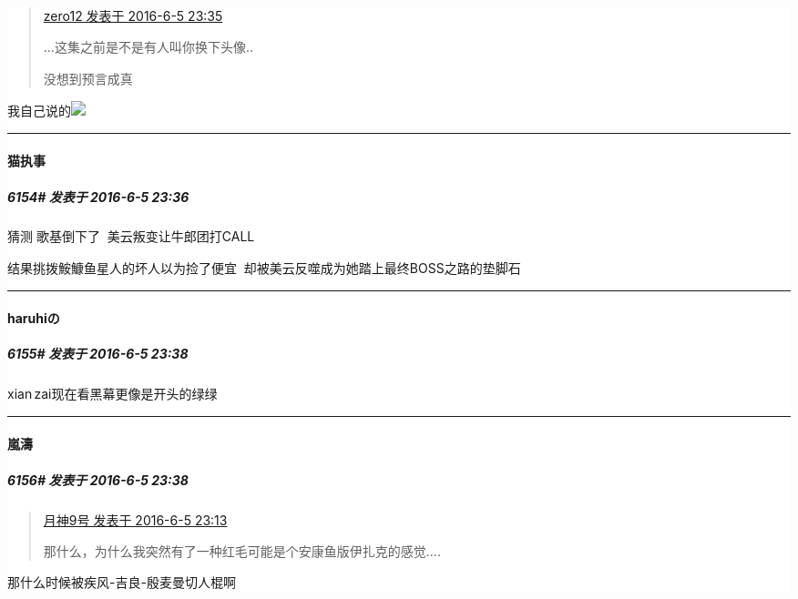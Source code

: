 
<blockquote><a href="httphttps://bbs.saraba1st.com/2b/forum.php?mod=redirect&amp;goto=findpost&amp;pid=32624965&amp;ptid=1066605" target="_blank">zero12 发表于 2016-6-5 23:35</a>

...这集之前是不是有人叫你换下头像..

没想到预言成真</blockquote>
我自己说的<img src="https://static.saraba1st.com/image/smiley/face/149.gif" referrerpolicy="no-referrer">







-----

####  猫执事  
##### 6154#       发表于 2016-6-5 23:36




猜测 歌基倒下了  美云叛变让牛郎团打CALL    


结果挑拨鮟鱇鱼星人的坏人以为捡了便宜  却被美云反噬成为她踏上最终BOSS之路的垫脚石







-----

####  haruhiの  
##### 6155#       发表于 2016-6-5 23:38




xian zai现在看黑幕更像是开头的绿绿







-----

####  嵐濤  
##### 6156#       发表于 2016-6-5 23:38



<blockquote><a href="httphttps://bbs.saraba1st.com/2b/forum.php?mod=redirect&amp;goto=findpost&amp;pid=32624718&amp;ptid=1066605" target="_blank">月神9号 发表于 2016-6-5 23:13</a>

那什么，为什么我突然有了一种红毛可能是个安康鱼版伊扎克的感觉....</blockquote>
那什么时候被疾风-吉良-殷麦曼切人棍啊






